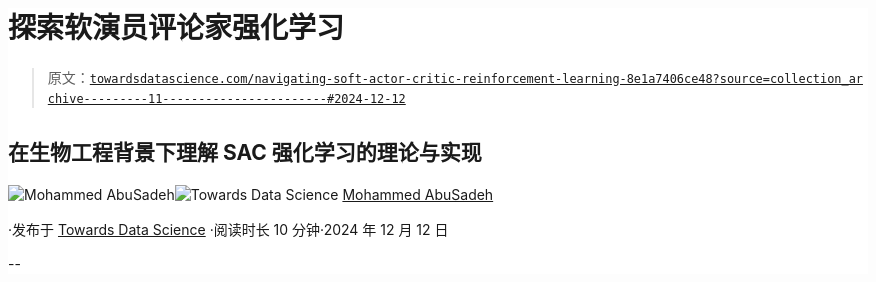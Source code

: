 # 探索软演员评论家强化学习

> 原文：[`towardsdatascience.com/navigating-soft-actor-critic-reinforcement-learning-8e1a7406ce48?source=collection_archive---------11-----------------------#2024-12-12`](https://towardsdatascience.com/navigating-soft-actor-critic-reinforcement-learning-8e1a7406ce48?source=collection_archive---------11-----------------------#2024-12-12)

## 在生物工程背景下理解 SAC 强化学习的理论与实现

[](https://medium.com/@mo.abusadeh?source=post_page---byline--8e1a7406ce48--------------------------------)![Mohammed AbuSadeh](https://medium.com/@mo.abusadeh?source=post_page---byline--8e1a7406ce48--------------------------------)[](https://towardsdatascience.com/?source=post_page---byline--8e1a7406ce48--------------------------------)![Towards Data Science](https://towardsdatascience.com/?source=post_page---byline--8e1a7406ce48--------------------------------) [Mohammed AbuSadeh](https://medium.com/@mo.abusadeh?source=post_page---byline--8e1a7406ce48--------------------------------)

·发布于 [Towards Data Science](https://towardsdatascience.com/?source=post_page---byline--8e1a7406ce48--------------------------------) ·阅读时长 10 分钟·2024 年 12 月 12 日

--
